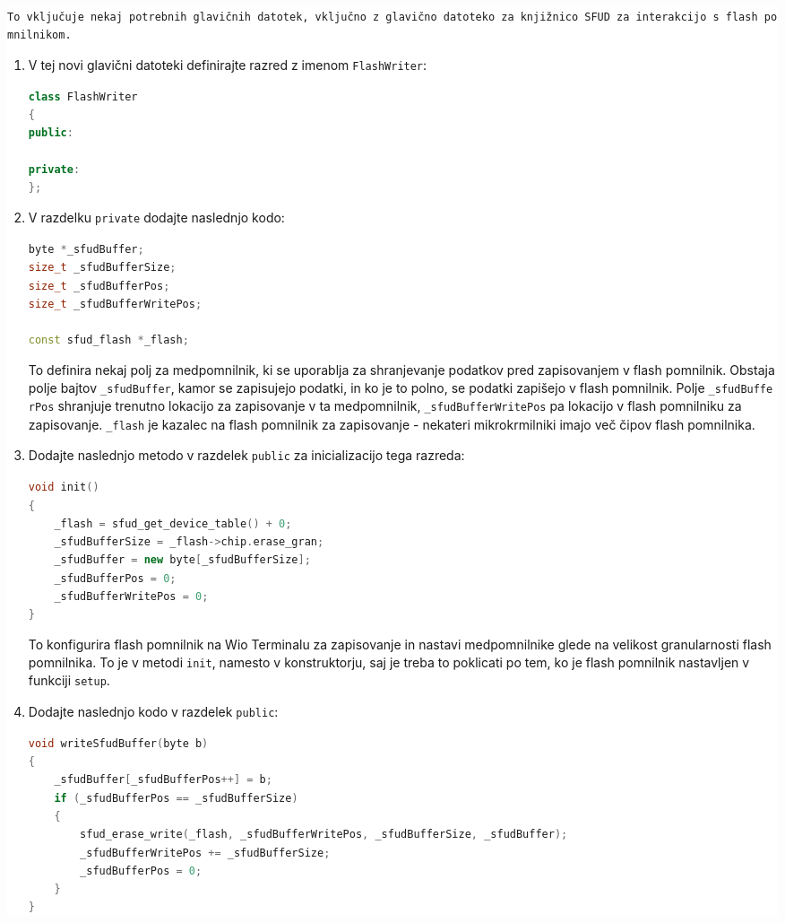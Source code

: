     To vključuje nekaj potrebnih glavičnih datotek, vključno z glavično datoteko za knjižnico SFUD za interakcijo s flash pomnilnikom.

1. V tej novi glavični datoteki definirajte razred z imenom `FlashWriter`:

    ```cpp
    class FlashWriter
    {
    public:
    
    private:
    };
    ```

1. V razdelku `private` dodajte naslednjo kodo:

    ```cpp
    byte *_sfudBuffer;
    size_t _sfudBufferSize;
    size_t _sfudBufferPos;
    size_t _sfudBufferWritePos;

    const sfud_flash *_flash;
    ```

    To definira nekaj polj za medpomnilnik, ki se uporablja za shranjevanje podatkov pred zapisovanjem v flash pomnilnik. Obstaja polje bajtov `_sfudBuffer`, kamor se zapisujejo podatki, in ko je to polno, se podatki zapišejo v flash pomnilnik. Polje `_sfudBufferPos` shranjuje trenutno lokacijo za zapisovanje v ta medpomnilnik, `_sfudBufferWritePos` pa lokacijo v flash pomnilniku za zapisovanje. `_flash` je kazalec na flash pomnilnik za zapisovanje - nekateri mikrokrmilniki imajo več čipov flash pomnilnika.

1. Dodajte naslednjo metodo v razdelek `public` za inicializacijo tega razreda:

    ```cpp
    void init()
    {
        _flash = sfud_get_device_table() + 0;
        _sfudBufferSize = _flash->chip.erase_gran;
        _sfudBuffer = new byte[_sfudBufferSize];
        _sfudBufferPos = 0;
        _sfudBufferWritePos = 0;
    }
    ```

    To konfigurira flash pomnilnik na Wio Terminalu za zapisovanje in nastavi medpomnilnike glede na velikost granularnosti flash pomnilnika. To je v metodi `init`, namesto v konstruktorju, saj je treba to poklicati po tem, ko je flash pomnilnik nastavljen v funkciji `setup`.

1. Dodajte naslednjo kodo v razdelek `public`:

    ```cpp
    void writeSfudBuffer(byte b)
    {
        _sfudBuffer[_sfudBufferPos++] = b;
        if (_sfudBufferPos == _sfudBufferSize)
        {
            sfud_erase_write(_flash, _sfudBufferWritePos, _sfudBufferSize, _sfudBuffer);
            _sfudBufferWritePos += _sfudBufferSize;
            _sfudBufferPos = 0;
        }
    }
